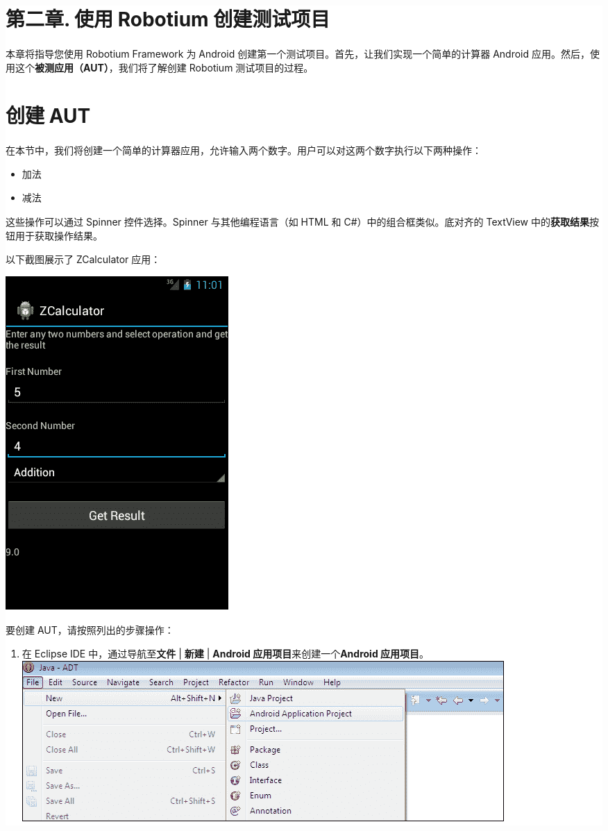 # 第二章. 使用 Robotium 创建测试项目

本章将指导您使用 Robotium Framework 为 Android 创建第一个测试项目。首先，让我们实现一个简单的计算器 Android 应用。然后，使用这个**被测应用（AUT）**，我们将了解创建 Robotium 测试项目的过程。

# 创建 AUT

在本节中，我们将创建一个简单的计算器应用，允许输入两个数字。用户可以对这两个数字执行以下两种操作：

+   加法

+   减法

这些操作可以通过 Spinner 控件选择。Spinner 与其他编程语言（如 HTML 和 C#）中的组合框类似。底对齐的 TextView 中的**获取结果**按钮用于获取操作结果。

以下截图展示了 ZCalculator 应用：

![创建 AUT](img/8010OS_02_01.jpg)

要创建 AUT，请按照列出的步骤操作：

1.  在 Eclipse IDE 中，通过导航至**文件** | **新建** | **Android 应用项目**来创建一个**Android 应用项目**。![创建 AUT](img/8010OS_02_02.jpg)
